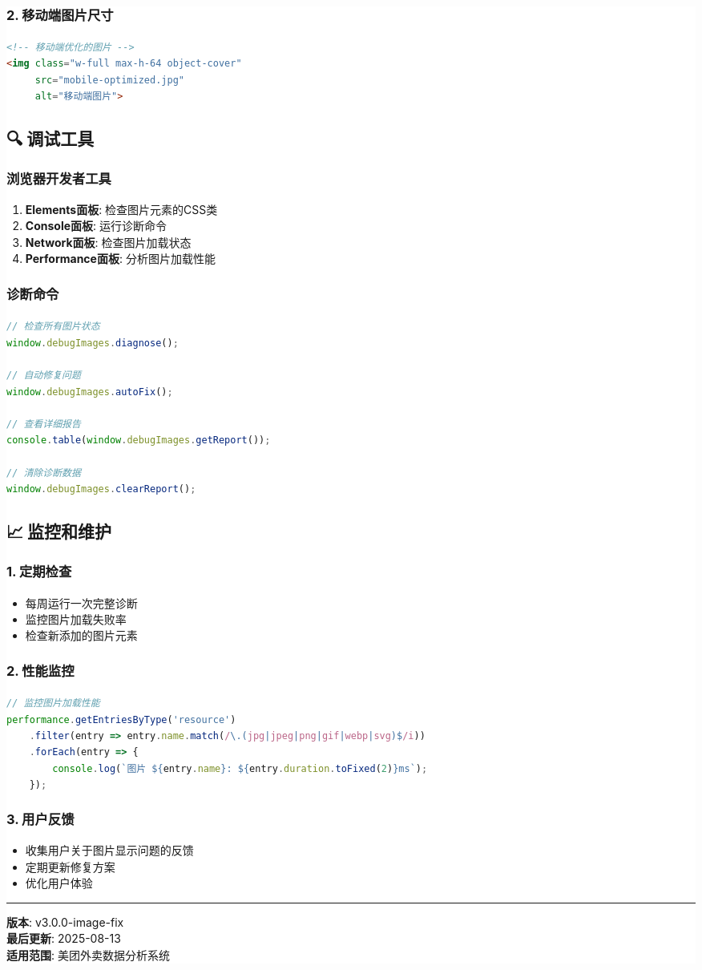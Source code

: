 ### 2. 移动端图片尺寸
```html
<!-- 移动端优化的图片 -->
<img class="w-full max-h-64 object-cover" 
     src="mobile-optimized.jpg"
     alt="移动端图片">
```

## 🔍 调试工具

### 浏览器开发者工具
1. **Elements面板**: 检查图片元素的CSS类
2. **Console面板**: 运行诊断命令
3. **Network面板**: 检查图片加载状态
4. **Performance面板**: 分析图片加载性能

### 诊断命令
```javascript
// 检查所有图片状态
window.debugImages.diagnose();

// 自动修复问题
window.debugImages.autoFix();

// 查看详细报告
console.table(window.debugImages.getReport());

// 清除诊断数据
window.debugImages.clearReport();
```

## 📈 监控和维护

### 1. 定期检查
- 每周运行一次完整诊断
- 监控图片加载失败率
- 检查新添加的图片元素

### 2. 性能监控
```javascript
// 监控图片加载性能
performance.getEntriesByType('resource')
    .filter(entry => entry.name.match(/\.(jpg|jpeg|png|gif|webp|svg)$/i))
    .forEach(entry => {
        console.log(`图片 ${entry.name}: ${entry.duration.toFixed(2)}ms`);
    });
```

### 3. 用户反馈
- 收集用户关于图片显示问题的反馈
- 定期更新修复方案
- 优化用户体验

---

**版本**: v3.0.0-image-fix  
**最后更新**: 2025-08-13  
**适用范围**: 美团外卖数据分析系统
